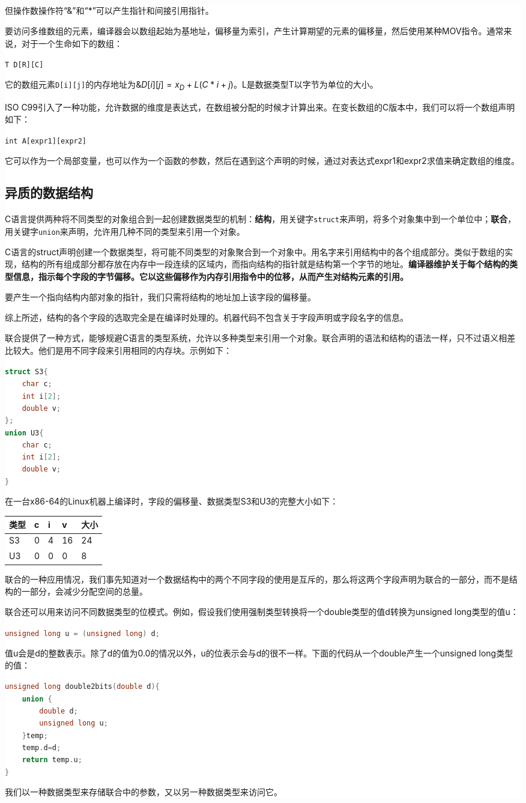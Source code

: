 但操作数操作符“&”和“*”可以产生指针和间接引用指针。


要访问多维数组的元素，编译器会以数组起始为基地址，偏移量为索引，产生计算期望的元素的偏移量，然后使用某种MOV指令。通常来说，对于一个生命如下的数组： 
```
T D[R][C]
```
它的数组元素`D[i][j]`的内存地址为$\&D[i][j]=x_D+L(C*i+j)$。L是数据类型T以字节为单位的大小。

ISO C99引入了一种功能，允许数据的维度是表达式，在数组被分配的时候才计算出来。在变长数组的C版本中，我们可以将一个数组声明如下：
```
int A[expr1][expr2]
```
它可以作为一个局部变量，也可以作为一个函数的参数，然后在遇到这个声明的时候，通过对表达式expr1和expr2求值来确定数组的维度。

## 异质的数据结构

C语言提供两种将不同类型的对象组合到一起创建数据类型的机制：**结构**，用关键字`struct`来声明，将多个对象集中到一个单位中；**联合**，用关键字`union`来声明，允许用几种不同的类型来引用一个对象。

C语言的struct声明创建一个数据类型，将可能不同类型的对象聚合到一个对象中。用名字来引用结构中的各个组成部分。类似于数组的实现，结构的所有组成部分都存放在内存中一段连续的区域内，而指向结构的指针就是结构第一个字节的地址。**编译器维护关于每个结构的类型信息，指示每个字段的字节偏移。它以这些偏移作为内存引用指令中的位移，从而产生对结构元素的引用。**

要产生一个指向结构内部对象的指针，我们只需将结构的地址加上该字段的偏移量。

综上所述，结构的各个字段的选取完全是在编译时处理的。机器代码不包含关于字段声明或字段名字的信息。

联合提供了一种方式，能够规避C语言的类型系统，允许以多种类型来引用一个对象。联合声明的语法和结构的语法一样，只不过语义相差比较大。他们是用不同字段来引用相同的内存块。示例如下：
```cpp
struct S3{
    char c;
    int i[2];
    double v;
};
union U3{
    char c;
    int i[2];
    double v;
}
```
在一台x86-64的Linux机器上编译时，字段的偏移量、数据类型S3和U3的完整大小如下：

| 类型 | c | i | v | 大小 |
|:-----|:--|:--|:--|:-----|
| S3 | 0 | 4 | 16 | 24 |
| U3 | 0 | 0 | 0 | 8 |

联合的一种应用情况，我们事先知道对一个数据结构中的两个不同字段的使用是互斥的，那么将这两个字段声明为联合的一部分，而不是结构的一部分，会减少分配空间的总量。

联合还可以用来访问不同数据类型的位模式。例如，假设我们使用强制类型转换将一个double类型的值d转换为unsigned long类型的值u：
```cpp
unsigned long u = (unsigned long) d;
```
值u会是d的整数表示。除了d的值为0.0的情况以外，u的位表示会与d的很不一样。下面的代码从一个double产生一个unsigned long类型的值：
```cpp
unsigned long double2bits(double d){
    union {
        double d;
        unsigned long u;
    }temp;
    temp.d=d;
    return temp.u;
}
```
我们以一种数据类型来存储联合中的参数，又以另一种数据类型来访问它。

